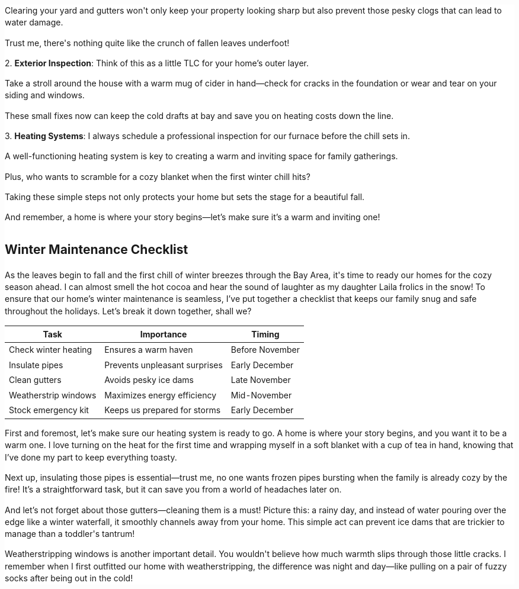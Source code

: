 Clearing your yard and gutters won't only keep your property looking sharp but also prevent those pesky clogs that can lead to water damage.

Trust me, there's nothing quite like the crunch of fallen leaves underfoot!

2\. **Exterior Inspection**: Think of this as a little TLC for your home’s outer layer.

Take a stroll around the house with a warm mug of cider in hand—check for cracks in the foundation or wear and tear on your siding and windows.

These small fixes now can keep the cold drafts at bay and save you on heating costs down the line.

3\. **Heating Systems**: I always schedule a professional inspection for our furnace before the chill sets in.

A well-functioning heating system is key to creating a warm and inviting space for family gatherings.

Plus, who wants to scramble for a cozy blanket when the first winter chill hits?

Taking these simple steps not only protects your home but sets the stage for a beautiful fall.

And remember, a home is where your story begins—let’s make sure it’s a warm and inviting one!

## Winter Maintenance Checklist

As the leaves begin to fall and the first chill of winter breezes through the Bay Area, it's time to ready our homes for the cozy season ahead. I can almost smell the hot cocoa and hear the sound of laughter as my daughter Laila frolics in the snow! To ensure that our home’s winter maintenance is seamless, I’ve put together a checklist that keeps our family snug and safe throughout the holidays. Let’s break it down together, shall we?

| **Task** | **Importance** | **Timing** |
| --- | --- | --- |
| Check winter heating | Ensures a warm haven | Before November |
| Insulate pipes | Prevents unpleasant surprises | Early December |
| Clean gutters | Avoids pesky ice dams | Late November |
| Weatherstrip windows | Maximizes energy efficiency | Mid-November |
| Stock emergency kit | Keeps us prepared for storms | Early December |

First and foremost, let’s make sure our heating system is ready to go. A home is where your story begins, and you want it to be a warm one. I love turning on the heat for the first time and wrapping myself in a soft blanket with a cup of tea in hand, knowing that I’ve done my part to keep everything toasty.

Next up, insulating those pipes is essential—trust me, no one wants frozen pipes bursting when the family is already cozy by the fire! It’s a straightforward task, but it can save you from a world of headaches later on.

And let’s not forget about those gutters—cleaning them is a must! Picture this: a rainy day, and instead of water pouring over the edge like a winter waterfall, it smoothly channels away from your home. This simple act can prevent ice dams that are trickier to manage than a toddler's tantrum!

Weatherstripping windows is another important detail. You wouldn't believe how much warmth slips through those little cracks. I remember when I first outfitted our home with weatherstripping, the difference was night and day—like pulling on a pair of fuzzy socks after being out in the cold!
